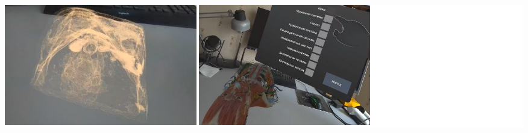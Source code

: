  <img src="https://github.com/Dmitriy-OLW/AR-Project-Sezriv-Ralizonki/blob/main/Resourses/Screnshots/Preview.png" height="200" />
  <img src="https://github.com/Dmitriy-OLW/AR-Project-Sezriv-Ralizonki/blob/main/Resourses/Screnshots/ScrenShot%20(1).png" height="200" />